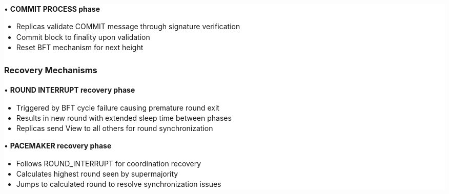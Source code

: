 • **COMMIT PROCESS phase**
  - Replicas validate COMMIT message through signature verification
  - Commit block to finality upon validation
  - Reset BFT mechanism for next height

### Recovery Mechanisms

• **ROUND INTERRUPT recovery phase**
  - Triggered by BFT cycle failure causing premature round exit
  - Results in new round with extended sleep time between phases
  - Replicas send View to all others for round synchronization

• **PACEMAKER recovery phase**
  - Follows ROUND_INTERRUPT for coordination recovery
  - Calculates highest round seen by supermajority
  - Jumps to calculated round to resolve synchronization issues